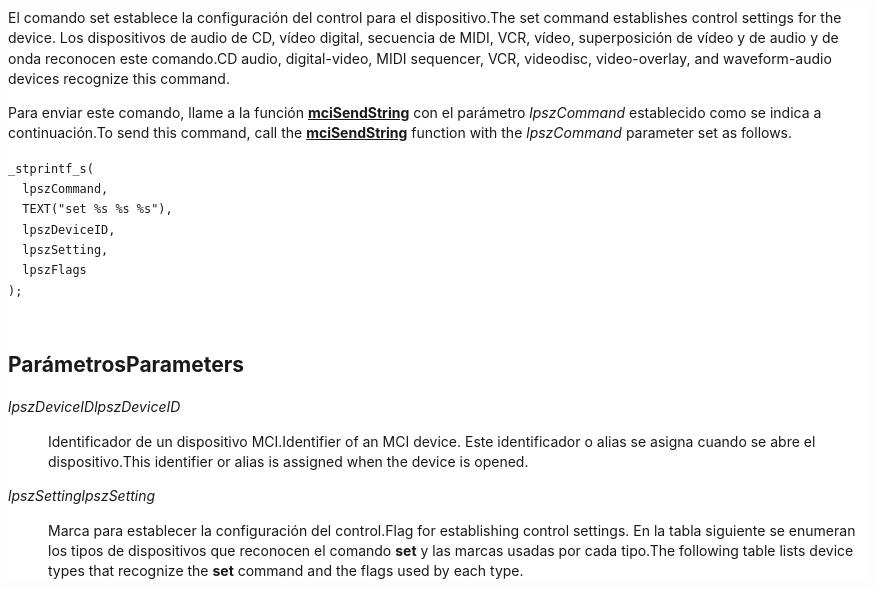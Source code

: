 
<span data-ttu-id="d7666-112">El comando set establece la configuración del control para el dispositivo.</span><span class="sxs-lookup"><span data-stu-id="d7666-112">The set command establishes control settings for the device.</span></span> <span data-ttu-id="d7666-113">Los dispositivos de audio de CD, vídeo digital, secuencia de MIDI, VCR, vídeo, superposición de vídeo y de audio y de onda reconocen este comando.</span><span class="sxs-lookup"><span data-stu-id="d7666-113">CD audio, digital-video, MIDI sequencer, VCR, videodisc, video-overlay, and waveform-audio devices recognize this command.</span></span>

<span data-ttu-id="d7666-114">Para enviar este comando, llame a la función [**mciSendString**](/previous-versions//dd757161(v=vs.85)) con el parámetro *lpszCommand* establecido como se indica a continuación.</span><span class="sxs-lookup"><span data-stu-id="d7666-114">To send this command, call the [**mciSendString**](/previous-versions//dd757161(v=vs.85)) function with the *lpszCommand* parameter set as follows.</span></span>

``` syntax
_stprintf_s(
  lpszCommand,
  TEXT("set %s %s %s"),
  lpszDeviceID,
  lpszSetting,
  lpszFlags
);
      
```

## <a name="parameters"></a><span data-ttu-id="d7666-115">Parámetros</span><span class="sxs-lookup"><span data-stu-id="d7666-115">Parameters</span></span>

<dl> <dt>

<span data-ttu-id="d7666-116"><span id="lpszDeviceID"></span><span id="lpszdeviceid"></span><span id="LPSZDEVICEID"></span>*lpszDeviceID*</span><span class="sxs-lookup"><span data-stu-id="d7666-116"><span id="lpszDeviceID"></span><span id="lpszdeviceid"></span><span id="LPSZDEVICEID"></span>*lpszDeviceID*</span></span>
</dt> <dd>

<span data-ttu-id="d7666-117">Identificador de un dispositivo MCI.</span><span class="sxs-lookup"><span data-stu-id="d7666-117">Identifier of an MCI device.</span></span> <span data-ttu-id="d7666-118">Este identificador o alias se asigna cuando se abre el dispositivo.</span><span class="sxs-lookup"><span data-stu-id="d7666-118">This identifier or alias is assigned when the device is opened.</span></span>

</dd> <dt>

<span data-ttu-id="d7666-119"><span id="lpszSetting"></span><span id="lpszsetting"></span><span id="LPSZSETTING"></span>*lpszSetting*</span><span class="sxs-lookup"><span data-stu-id="d7666-119"><span id="lpszSetting"></span><span id="lpszsetting"></span><span id="LPSZSETTING"></span>*lpszSetting*</span></span>
</dt> <dd>

<span data-ttu-id="d7666-120">Marca para establecer la configuración del control.</span><span class="sxs-lookup"><span data-stu-id="d7666-120">Flag for establishing control settings.</span></span> <span data-ttu-id="d7666-121">En la tabla siguiente se enumeran los tipos de dispositivos que reconocen el comando **set** y las marcas usadas por cada tipo.</span><span class="sxs-lookup"><span data-stu-id="d7666-121">The following table lists device types that recognize the **set** command and the flags used by each type.</span></span>
